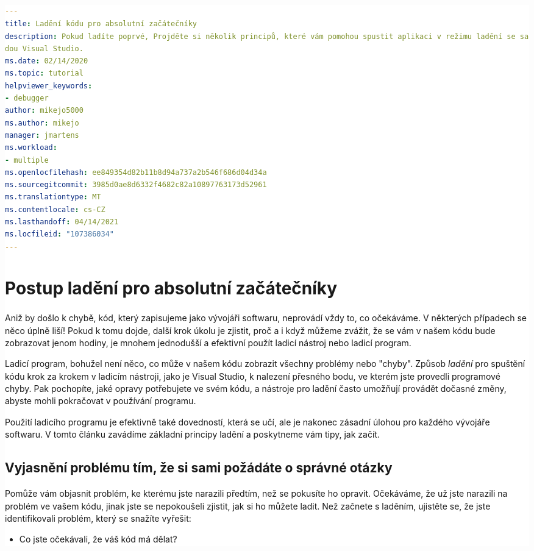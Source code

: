 ```yaml
---
title: Ladění kódu pro absolutní začátečníky
description: Pokud ladíte poprvé, Projděte si několik principů, které vám pomohou spustit aplikaci v režimu ladění se sadou Visual Studio.
ms.date: 02/14/2020
ms.topic: tutorial
helpviewer_keywords:
- debugger
author: mikejo5000
ms.author: mikejo
manager: jmartens
ms.workload:
- multiple
ms.openlocfilehash: ee849354d82b11b8d94a737a2b546f686d04d34a
ms.sourcegitcommit: 3985d0ae8d6332f4682c82a10897763173d52961
ms.translationtype: MT
ms.contentlocale: cs-CZ
ms.lasthandoff: 04/14/2021
ms.locfileid: "107386034"
---
```

# <a name="how-to-debug-for-absolute-beginners"></a>Postup ladění pro absolutní začátečníky

Aniž by došlo k chybě, kód, který zapisujeme jako vývojáři softwaru, neprovádí vždy to, co očekáváme. V některých případech se něco úplně liší! Pokud k tomu dojde, další krok úkolu je zjistit, proč a i když můžeme zvážit, že se vám v našem kódu bude zobrazovat jenom hodiny, je mnohem jednodušší a efektivní použít ladicí nástroj nebo ladicí program.

Ladicí program, bohužel není něco, co může v našem kódu zobrazit všechny problémy nebo "chyby". Způsob *ladění* pro spuštění kódu krok za krokem v ladicím nástroji, jako je Visual Studio, k nalezení přesného bodu, ve kterém jste provedli programové chyby. Pak pochopíte, jaké opravy potřebujete ve svém kódu, a nástroje pro ladění často umožňují provádět dočasné změny, abyste mohli pokračovat v používání programu.

Použití ladicího programu je efektivně také dovedností, která se učí, ale je nakonec zásadní úlohou pro každého vývojáře softwaru. V tomto článku zavádíme základní principy ladění a poskytneme vám tipy, jak začít.

## <a name="clarify-the-problem-by-asking-yourself-the-right-questions"></a>Vyjasnění problému tím, že si sami požádáte o správné otázky

Pomůže vám objasnit problém, ke kterému jste narazili předtím, než se pokusíte ho opravit. Očekáváme, že už jste narazili na problém ve vašem kódu, jinak jste se nepokoušeli zjistit, jak si ho můžete ladit. Než začnete s laděním, ujistěte se, že jste identifikovali problém, který se snažíte vyřešit:

* Co jste očekávali, že váš kód má dělat?
